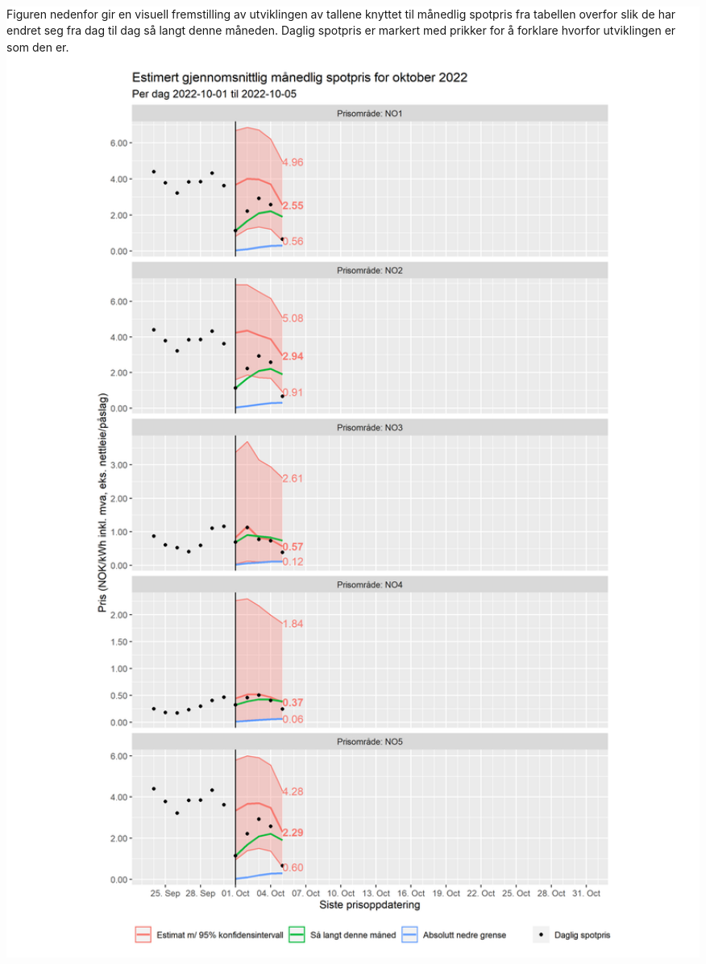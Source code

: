 Figuren nedenfor gir en visuell fremstilling av utviklingen av tallene
knyttet til månedlig spotpris fra tabellen overfor slik de har endret
seg fra dag til dag så langt denne måneden. Daglig spotpris er markert
med prikker for å forklare hvorfor utviklingen er som den er.

<img src="output/current_estimated_mean_price.png" title="Estimerte gjennomsnittspriser per område per dag" alt="Estimerte gjennomsnittspriser per område per dag" width="100%" />
